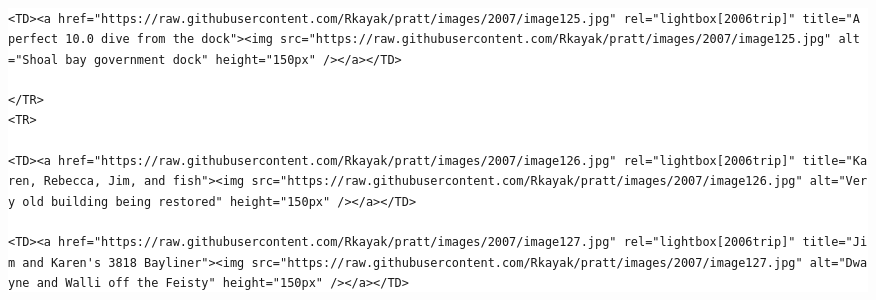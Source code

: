 	<TD><a href="https://raw.githubusercontent.com/Rkayak/pratt/images/2007/image125.jpg" rel="lightbox[2006trip]" title="A perfect 10.0 dive from the dock"><img src="https://raw.githubusercontent.com/Rkayak/pratt/images/2007/image125.jpg" alt="Shoal bay government dock" height="150px" /></a></TD>

	</TR>
	<TR>

	<TD><a href="https://raw.githubusercontent.com/Rkayak/pratt/images/2007/image126.jpg" rel="lightbox[2006trip]" title="Karen, Rebecca, Jim, and fish"><img src="https://raw.githubusercontent.com/Rkayak/pratt/images/2007/image126.jpg" alt="Very old building being restored" height="150px" /></a></TD>

	<TD><a href="https://raw.githubusercontent.com/Rkayak/pratt/images/2007/image127.jpg" rel="lightbox[2006trip]" title="Jim and Karen's 3818 Bayliner"><img src="https://raw.githubusercontent.com/Rkayak/pratt/images/2007/image127.jpg" alt="Dwayne and Walli off the Feisty" height="150px" /></a></TD>
